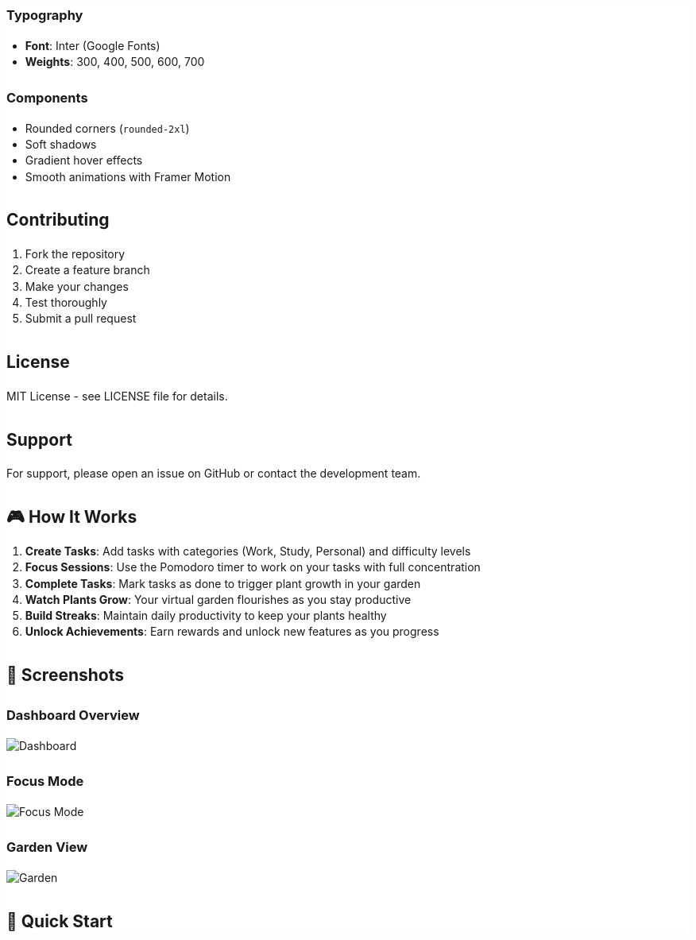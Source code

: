### Typography
- **Font**: Inter (Google Fonts)
- **Weights**: 300, 400, 500, 600, 700

### Components
- Rounded corners (`rounded-2xl`)
- Soft shadows
- Gradient hover effects
- Smooth animations with Framer Motion

## Contributing

1. Fork the repository
2. Create a feature branch
3. Make your changes
4. Test thoroughly
5. Submit a pull request

## License

MIT License - see LICENSE file for details.

## Support

For support, please open an issue on GitHub or contact the development team.

## 🎮 How It Works

1. **Create Tasks**: Add tasks with categories (Work, Study, Personal) and difficulty levels
2. **Focus Sessions**: Use the Pomodoro timer to work on your tasks with full concentration
3. **Complete Tasks**: Mark tasks as done to trigger plant growth in your garden
4. **Watch Plants Grow**: Your virtual garden flourishes as you stay productive
5. **Build Streaks**: Maintain daily productivity to keep your plants healthy
6. **Unlock Achievements**: Earn rewards and unlock new features as you progress

## 🌟 Screenshots

### Dashboard Overview
![Dashboard](https://via.placeholder.com/800x400/5C946E/FFFFFF?text=FocusField+Dashboard)

### Focus Mode
![Focus Mode](https://via.placeholder.com/800x400/A5D6A7/FFFFFF?text=Pomodoro+Focus+Timer)

### Garden View
![Garden](https://via.placeholder.com/800x400/F4F7F6/1E2D2F?text=Virtual+Plant+Garden)

## 🚀 Quick Start

